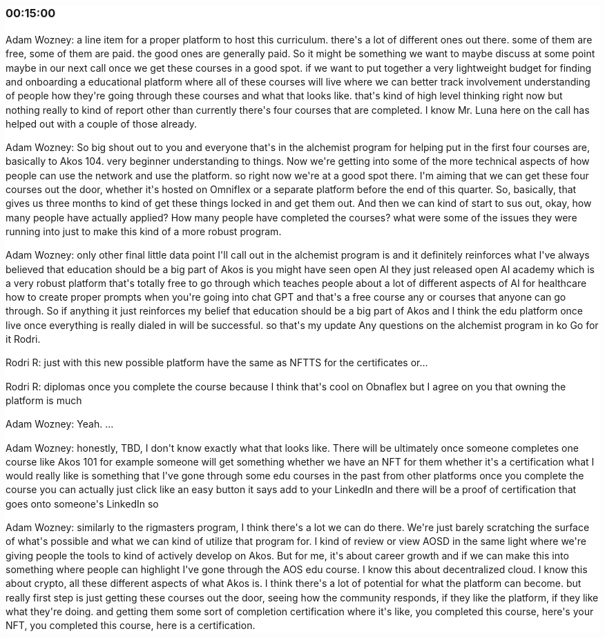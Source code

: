 
### 00:15:00

Adam Wozney: a line item for a proper platform to host this curriculum. there's a lot of different ones out there. some of them are free, some of them are paid. the good ones are generally paid. So it might be something we want to maybe discuss at some point maybe in our next call once we get these courses in a good spot. if we want to put together a very lightweight budget for finding and onboarding a educational platform where all of these courses will live where we can better track involvement understanding of people how they're going through these courses and what that looks like. that's kind of high level thinking right now but nothing really to kind of report other than currently there's four courses that are completed. I know Mr. Luna here on the call has helped out with a couple of those already.

Adam Wozney: So big shout out to you and everyone that's in the alchemist program for helping put in the first four courses are, basically to Akos 104. very beginner understanding to things. Now we're getting into some of the more technical aspects of how people can use the network and use the platform. so right now we're at a good spot there. I'm aiming that we can get these four courses out the door, whether it's hosted on Omniflex or a separate platform before the end of this quarter. So, basically, that gives us three months to kind of get these things locked in and get them out. And then we can kind of start to sus out, okay, how many people have actually applied? How many people have completed the courses? what were some of the issues they were running into just to make this kind of a more robust program.

Adam Wozney: only other final little data point I'll call out in the alchemist program is and it definitely reinforces what I've always believed that education should be a big part of Akos is you might have seen open AI they just released open AI academy which is a very robust platform that's totally free to go through which teaches people about a lot of different aspects of AI for healthcare how to create proper prompts when you're going into chat GPT and that's a free course any or courses that anyone can go through. So if anything it just reinforces my belief that education should be a big part of Akos and I think the edu platform once live once everything is really dialed in will be successful. so that's my update Any questions on the alchemist program in ko Go for it Rodri.

Rodri R: just with this new possible platform have the same as NFTTS for the certificates or…

Rodri R: diplomas once you complete the course because I think that's cool on Obnaflex but I agree on you that owning the platform is much

Adam Wozney: Yeah. …

Adam Wozney: honestly, TBD, I don't know exactly what that looks like.  There will be ultimately once someone completes one course like Akos 101 for example someone will get something whether we have an NFT for them whether it's a certification what I would really like is something that I've gone through some edu courses in the past from other platforms once you complete the course you can actually just click like an easy button it says add to your LinkedIn and there will be a proof of certification that goes onto someone's LinkedIn so

Adam Wozney: similarly to the rigmasters program, I think there's a lot we can do there. We're just barely scratching the surface of what's possible and what we can kind of utilize that program for. I kind of review or view AOSD in the same light where we're giving people the tools to kind of actively develop on Akos. But for me, it's about career growth and if we can make this into something where people can highlight I've gone through the AOS edu course. I know this about decentralized cloud.  I know this about crypto, all these different aspects of what Akos is. I think there's a lot of potential for what the platform can become. but really first step is just getting these courses out the door, seeing how the community responds, if they like the platform, if they like what they're doing. and getting them some sort of completion certification where it's like, you completed this course, here's your NFT, you completed this course, here is a certification.
